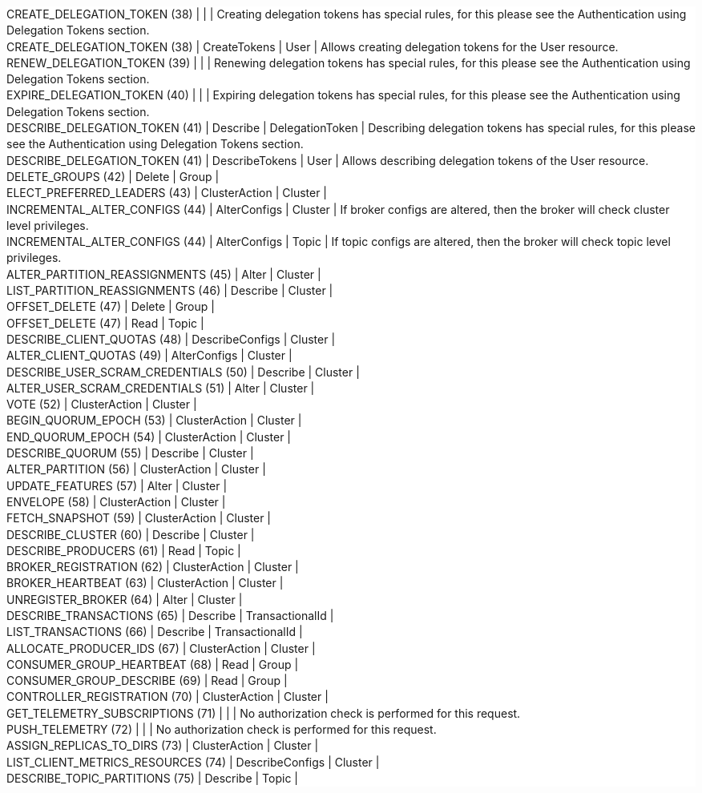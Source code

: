 CREATE_DELEGATION_TOKEN (38) |  |  | Creating delegation tokens has special rules, for this please see the Authentication using Delegation Tokens section.  
CREATE_DELEGATION_TOKEN (38) | CreateTokens | User | Allows creating delegation tokens for the User resource.  
RENEW_DELEGATION_TOKEN (39) |  |  | Renewing delegation tokens has special rules, for this please see the Authentication using Delegation Tokens section.  
EXPIRE_DELEGATION_TOKEN (40) |  |  | Expiring delegation tokens has special rules, for this please see the Authentication using Delegation Tokens section.  
DESCRIBE_DELEGATION_TOKEN (41) | Describe | DelegationToken | Describing delegation tokens has special rules, for this please see the Authentication using Delegation Tokens section.  
DESCRIBE_DELEGATION_TOKEN (41) | DescribeTokens | User | Allows describing delegation tokens of the User resource.  
DELETE_GROUPS (42) | Delete | Group |   
ELECT_PREFERRED_LEADERS (43) | ClusterAction | Cluster |   
INCREMENTAL_ALTER_CONFIGS (44) | AlterConfigs | Cluster | If broker configs are altered, then the broker will check cluster level privileges.  
INCREMENTAL_ALTER_CONFIGS (44) | AlterConfigs | Topic | If topic configs are altered, then the broker will check topic level privileges.  
ALTER_PARTITION_REASSIGNMENTS (45) | Alter | Cluster |   
LIST_PARTITION_REASSIGNMENTS (46) | Describe | Cluster |   
OFFSET_DELETE (47) | Delete | Group |   
OFFSET_DELETE (47) | Read | Topic |   
DESCRIBE_CLIENT_QUOTAS (48) | DescribeConfigs | Cluster |   
ALTER_CLIENT_QUOTAS (49) | AlterConfigs | Cluster |   
DESCRIBE_USER_SCRAM_CREDENTIALS (50) | Describe | Cluster |   
ALTER_USER_SCRAM_CREDENTIALS (51) | Alter | Cluster |   
VOTE (52) | ClusterAction | Cluster |   
BEGIN_QUORUM_EPOCH (53) | ClusterAction | Cluster |   
END_QUORUM_EPOCH (54) | ClusterAction | Cluster |   
DESCRIBE_QUORUM (55) | Describe | Cluster |   
ALTER_PARTITION (56) | ClusterAction | Cluster |   
UPDATE_FEATURES (57) | Alter | Cluster |   
ENVELOPE (58) | ClusterAction | Cluster |   
FETCH_SNAPSHOT (59) | ClusterAction | Cluster |   
DESCRIBE_CLUSTER (60) | Describe | Cluster |   
DESCRIBE_PRODUCERS (61) | Read | Topic |   
BROKER_REGISTRATION (62) | ClusterAction | Cluster |   
BROKER_HEARTBEAT (63) | ClusterAction | Cluster |   
UNREGISTER_BROKER (64) | Alter | Cluster |   
DESCRIBE_TRANSACTIONS (65) | Describe | TransactionalId |   
LIST_TRANSACTIONS (66) | Describe | TransactionalId |   
ALLOCATE_PRODUCER_IDS (67) | ClusterAction | Cluster |   
CONSUMER_GROUP_HEARTBEAT (68) | Read | Group |   
CONSUMER_GROUP_DESCRIBE (69) | Read | Group |   
CONTROLLER_REGISTRATION (70) | ClusterAction | Cluster |   
GET_TELEMETRY_SUBSCRIPTIONS (71) |  |  | No authorization check is performed for this request.  
PUSH_TELEMETRY (72) |  |  | No authorization check is performed for this request.  
ASSIGN_REPLICAS_TO_DIRS (73) | ClusterAction | Cluster |   
LIST_CLIENT_METRICS_RESOURCES (74) | DescribeConfigs | Cluster |   
DESCRIBE_TOPIC_PARTITIONS (75) | Describe | Topic |   
  